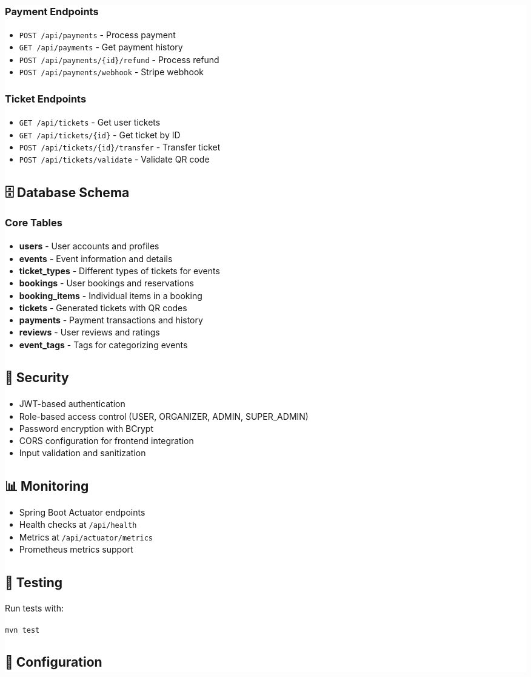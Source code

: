 ### Payment Endpoints
- `POST /api/payments` - Process payment
- `GET /api/payments` - Get payment history
- `POST /api/payments/{id}/refund` - Process refund
- `POST /api/payments/webhook` - Stripe webhook

### Ticket Endpoints
- `GET /api/tickets` - Get user tickets
- `GET /api/tickets/{id}` - Get ticket by ID
- `POST /api/tickets/{id}/transfer` - Transfer ticket
- `POST /api/tickets/validate` - Validate QR code

## 🗄️ Database Schema

### Core Tables
- **users** - User accounts and profiles
- **events** - Event information and details
- **ticket_types** - Different types of tickets for events
- **bookings** - User bookings and reservations
- **booking_items** - Individual items in a booking
- **tickets** - Generated tickets with QR codes
- **payments** - Payment transactions and history
- **reviews** - User reviews and ratings
- **event_tags** - Tags for categorizing events

## 🔐 Security

- JWT-based authentication
- Role-based access control (USER, ORGANIZER, ADMIN, SUPER_ADMIN)
- Password encryption with BCrypt
- CORS configuration for frontend integration
- Input validation and sanitization

## 📊 Monitoring

- Spring Boot Actuator endpoints
- Health checks at `/api/health`
- Metrics at `/api/actuator/metrics`
- Prometheus metrics support

## 🧪 Testing

Run tests with:
```bash
mvn test
```

## 📝 Configuration
